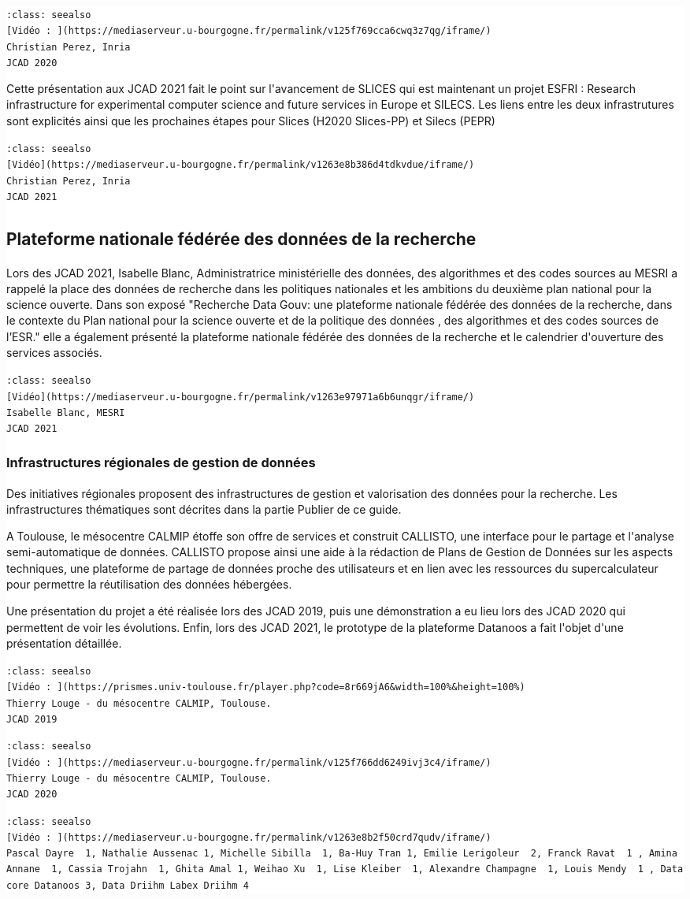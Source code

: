```{admonition} [Slices, towards a Scientific Large-Scale Infrastructure for Computing - Communication Experimental Studies.](https://jcad2020.sciencesconf.org/data/silecs_slices_JCAD_2020.pdf)   
:class: seealso
[Vidéo : ](https://mediaserveur.u-bourgogne.fr/permalink/v125f769cca6cwq3z7qg/iframe/)   
Christian Perez, Inria  
JCAD 2020
```
Cette présentation aux JCAD 2021 fait le point sur l'avancement de SLICES qui est maintenant un projet ESFRI : Research infrastructure for experimental computer science and future services in Europe et SILECS. Les liens entre les deux infrastrutures sont explicités ainsi que les prochaines étapes pour Slices (H2020 Slices-PP) et Silecs (PEPR)

```{admonition} [SILECS/SLICES](https://jcad2021.sciencesconf.org/data/silecs_slices_JCAD_2021.pdf)   
:class: seealso
[Vidéo](https://mediaserveur.u-bourgogne.fr/permalink/v1263e8b386d4tdkvdue/iframe/)   
Christian Perez, Inria  
JCAD 2021
```

## Plateforme nationale fédérée des données de la recherche

Lors des JCAD 2021, Isabelle Blanc, Administratrice ministérielle des données, des algorithmes et des codes sources au MESRI a rappelé la place des données de recherche dans les politiques nationales et les ambitions du deuxième plan national pour la science ouverte. Dans son exposé "Recherche Data Gouv: une plateforme nationale fédérée des données de la recherche, dans le contexte du Plan national pour la science ouverte et de la politique des données , des algorithmes et des codes sources de l’ESR." elle a également présenté la plateforme nationale fédérée des données de la recherche et le calendrier d'ouverture des services associés.

```{admonition} [Recherche Data Gouv: une plateforme nationale fédérée des données de la recherche, dans le contexte du Plan national pour la science ouverte et de la politique des données , des algorithmes et des codes sources de l’ESR.](https://jcad2021.sciencesconf.org/data/Presentation_longue_Orateurs_Crouzet_et_Aulanier_Quelle_Place_Pour_Les_Mesocentres.pdf)   
:class: seealso
[Vidéo](https://mediaserveur.u-bourgogne.fr/permalink/v1263e97971a6b6unqgr/iframe/)   
Isabelle Blanc, MESRI  
JCAD 2021
```

### Infrastructures régionales de gestion de données

Des initiatives régionales proposent des infrastructures de gestion et valorisation des données pour la recherche. Les infrastructures thématiques sont décrites dans la partie Publier de ce guide.

A Toulouse, le mésocentre CALMIP étoffe son offre de services et construit CALLISTO, une interface pour le partage et l'analyse semi-automatique de données. CALLISTO propose ainsi une aide à la rédaction de Plans de Gestion de Données sur les aspects techniques, une plateforme de partage de données proche des utilisateurs et en lien avec les ressources du supercalculateur pour permettre la réutilisation des données hébergées.

Une présentation du projet a été réalisée lors des JCAD 2019, puis une démonstration a eu lieu lors des JCAD 2020 qui permettent de voir les évolutions. Enfin, lors des JCAD 2021, le prototype de la plateforme Datanoos a fait l'objet d'une présentation détaillée.

```{admonition} [CALLISTO : Une interface pour le partage et l'analyse semi-automatique de données.](https://jcad2019.sciencesconf.org/data/callisto_jcad.pdf)  
:class: seealso
[Vidéo : ](https://prismes.univ-toulouse.fr/player.php?code=8r669jA6&width=100%&height=100%) 
Thierry Louge - du mésocentre CALMIP, Toulouse.  
JCAD 2019 
```
```{admonition} [Partage et analyse semi-automatique de données pour un mésocentre de calcul : fonctionnalités et avancement de CALLISTO pour CALMIP. Suivi de la démonstration de CALLISTO à CALMIP. ](https://jcad2020.sciencesconf.org/data/CALLISTO_JCAD2020.pdf)  
:class: seealso
[Vidéo : ](https://mediaserveur.u-bourgogne.fr/permalink/v125f766dd6249ivj3c4/iframe/) 
Thierry Louge - du mésocentre CALMIP, Toulouse. 
JCAD 2020 
```
```{admonition} [Prototype de plateforme contribuant à la Science Ouverte par la valorisation de données et pratiques interdisciplinaires.](https://jcad2021.sciencesconf.org/data/N_Aussenac_M_Sibilla_Datanoos2.pdf)  
:class: seealso
[Vidéo : ](https://mediaserveur.u-bourgogne.fr/permalink/v1263e8b2f50crd7qudv/iframe/) 
Pascal Dayre  1, Nathalie Aussenac 1, Michelle Sibilla  1, Ba-Huy Tran 1, Emilie Lerigoleur  2, Franck Ravat  1 , Amina Annane  1, Cassia Trojahn  1, Ghita Amal 1, Weihao Xu  1, Lise Kleiber  1, Alexandre Champagne  1, Louis Mendy  1 , Datacore Datanoos 3, Data Driihm Labex Driihm 4
```